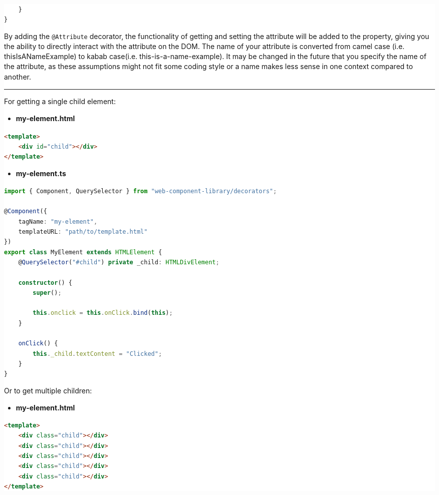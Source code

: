 ```Typescript
    }
}
```

By adding the `@Attribute` decorator, the functionality of getting and setting the attribute will be added to the property, giving you the ability to directly interact with the attribute on the DOM. The name of your attribute is converted from camel case (i.e. thisIsANameExample) to kabab case(i.e. this-is-a-name-example). It may be changed in the future that you specify the name of the attribute, as these assumptions might not fit some coding style or a name makes less sense in one context compared to another.

---

For getting a single child element:

* **my-element.html**

```HTML
<template>
    <div id="child"></div>
</template>
```

* **my-element.ts**

```Typescript
import { Component, QuerySelector } from "web-component-library/decorators";

@Component({
    tagName: "my-element",
    templateURL: "path/to/template.html"
})
export class MyElement extends HTMLElement {
    @QuerySelector("#child") private _child: HTMLDivElement;

    constructor() {
        super();

        this.onclick = this.onClick.bind(this);
    }

    onClick() {
        this._child.textContent = "Clicked";
    }
}
```

Or to get multiple children:

* **my-element.html**

```HTML
<template>
    <div class="child"></div>
    <div class="child"></div>
    <div class="child"></div>
    <div class="child"></div>
    <div class="child"></div>
</template>
```
